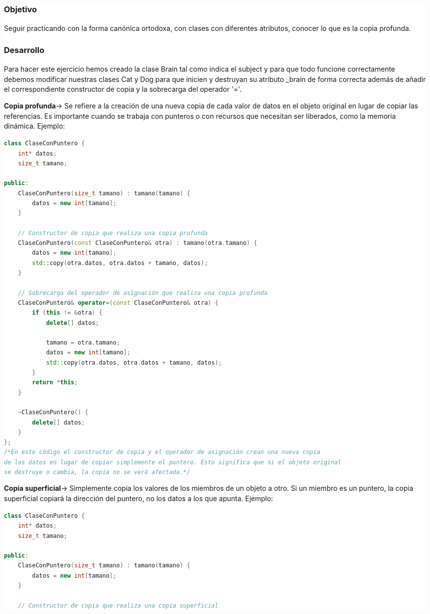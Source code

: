 ### Objetivo

Seguir practicando con la forma canónica ortodoxa, con clases con diferentes atributos, conocer lo que es la copia profunda.

### Desarrollo

Para hacer este ejercicio hemos creado la clase Brain tal como indica el subject y para que todo funcione  correctamente debemos modificar nuestras clases Cat y Dog para que inicien y destruyan su atributo _brain de forma correcta además de añadir el correspondiente constructor de copia y la sobrecarga del operador '='.

**Copia profunda**-> Se refiere a la creación de una nueva copia de cada valor de datos en el objeto original en lugar de copiar las referencias. Es importante cuando se trabaja con punteros o con recursos que necesitan ser liberados, como la memoria dinámica. Ejemplo:
```cpp
class ClaseConPuntero {
    int* datos;
    size_t tamano;

public:
    ClaseConPuntero(size_t tamano) : tamano(tamano) {
        datos = new int[tamano];
    }

    // Constructor de copia que realiza una copia profunda
    ClaseConPuntero(const ClaseConPuntero& otra) : tamano(otra.tamano) {
        datos = new int[tamano];
        std::copy(otra.datos, otra.datos + tamano, datos);
    }

    // Sobrecarga del operador de asignación que realiza una copia profunda
    ClaseConPuntero& operator=(const ClaseConPuntero& otra) {
        if (this != &otra) {
            delete[] datos;

            tamano = otra.tamano;
            datos = new int[tamano];
            std::copy(otra.datos, otra.datos + tamano, datos);
        }
        return *this;
    }

    ~ClaseConPuntero() {
        delete[] datos;
    }
};
/*En este código el constructor de copia y el operador de asignación crean una nueva copia
de los datos en lugar de copiar simplemente el puntero. Esto significa que si el objeto original
se destruye o cambia, la copia no se verá afectada.*/
```
**Copia superficial**-> Simplemente copia los valores de los miembros de un objeto a otro. Si un miembro es un puntero, la copia superficial copiará la dirección del puntero, no los datos a los que apunta. Ejemplo:
```cpp
class ClaseConPuntero {
    int* datos;
    size_t tamano;

public:
    ClaseConPuntero(size_t tamano) : tamano(tamano) {
        datos = new int[tamano];
    }

    // Constructor de copia que realiza una copia superficial
```